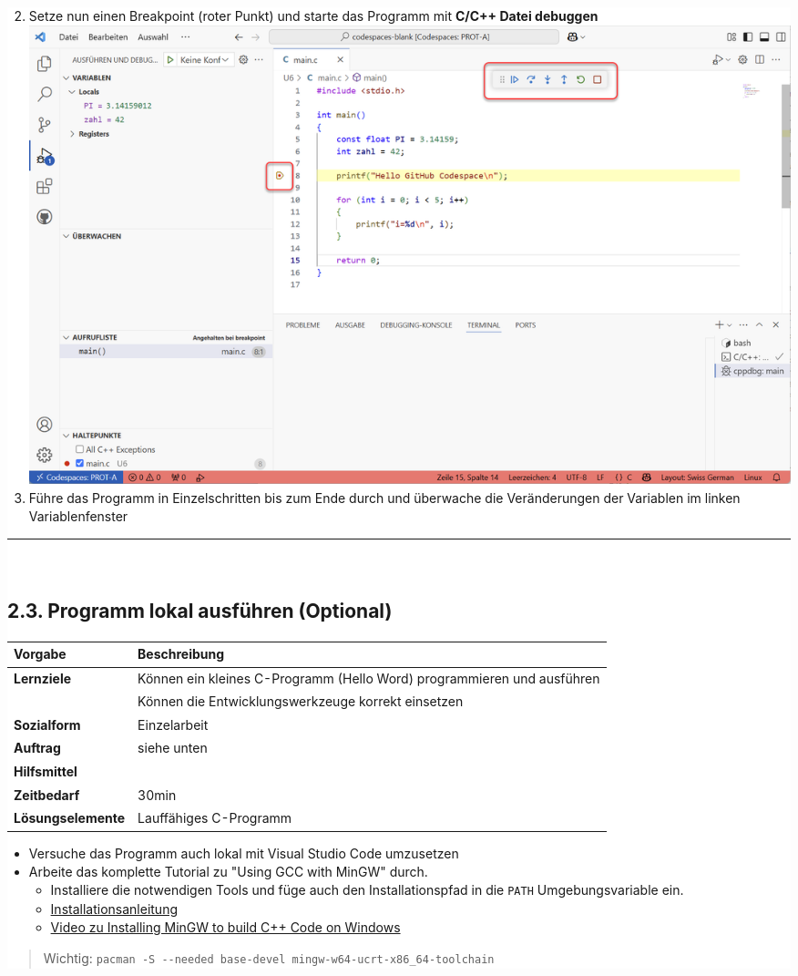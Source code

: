 2. Setze nun einen Breakpoint (roter Punkt) und starte das Programm mit **C/C++ Datei debuggen** ![Debuggen](./x_gitres/github-codespaces-debug.png)
3. Führe das Programm in Einzelschritten bis zum Ende durch und überwache die Veränderungen der Variablen im linken Variablenfenster

---

</br>

## 2.3. Programm lokal ausführen (Optional)

| **Vorgabe**         | **Beschreibung**                                                       |
| :------------------ | :--------------------------------------------------------------------- |
| **Lernziele**       | Können ein kleines C-Programm (Hello Word) programmieren und ausführen |
|                     | Können die Entwicklungswerkzeuge korrekt einsetzen                     |
| **Sozialform**      | Einzelarbeit                                                           |
| **Auftrag**         | siehe unten                                                            |
| **Hilfsmittel**     |                                                                        |
| **Zeitbedarf**      | 30min                                                                  |
| **Lösungselemente** | Lauffähiges C-Programm                                                 |

- Versuche das Programm auch lokal mit Visual Studio Code umzusetzen
- Arbeite das komplette Tutorial zu "Using GCC with MinGW" durch.
  - Installiere die notwendigen Tools und füge auch den Installationspfad in die `PATH` Umgebungsvariable ein.
  - [Installationsanleitung](https://code.visualstudio.com/docs/cpp/config-mingw#_prerequisites)
  - [Video zu Installing MinGW to build C++ Code on Windows](https://www.youtube.com/watch?v=oC69vlWofJQ)

> Wichtig: `pacman -S --needed base-devel mingw-w64-ucrt-x86_64-toolchain`
